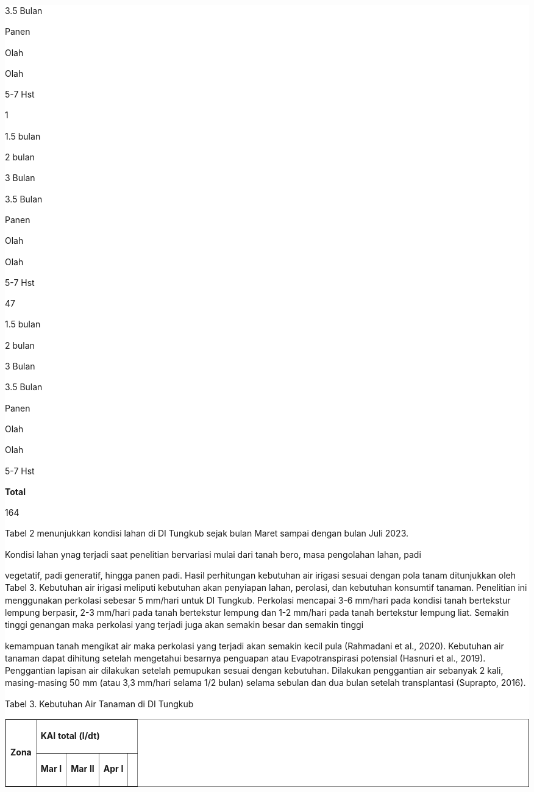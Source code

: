 <p><span class="font6">3.5 Bulan</span></p></td><td style="vertical-align:middle;">
<p><span class="font6">Panen</span></p></td><td style="vertical-align:middle;">
<p><span class="font6">Olah</span></p></td><td style="vertical-align:middle;">
<p><span class="font6">Olah</span></p></td><td style="vertical-align:middle;">
<p><span class="font6">5-7 Hst</span></p></td></tr>
<tr><td style="vertical-align:middle;">
<p><span class="font6">1</span></p></td><td style="vertical-align:middle;">
<p><span class="font6">1.5 bulan</span></p></td><td style="vertical-align:middle;">
<p><span class="font6">2 bulan</span></p></td><td style="vertical-align:middle;">
<p><span class="font6">3 Bulan</span></p></td><td style="vertical-align:middle;">
<p><span class="font6">3.5 Bulan</span></p></td><td style="vertical-align:middle;">
<p><span class="font6">Panen</span></p></td><td style="vertical-align:middle;">
<p><span class="font6">Olah</span></p></td><td style="vertical-align:middle;">
<p><span class="font6">Olah</span></p></td><td style="vertical-align:middle;">
<p><span class="font6">5-7 Hst</span></p></td></tr>
<tr><td style="vertical-align:middle;">
<p><span class="font6">47</span></p></td><td style="vertical-align:middle;">
<p><span class="font6">1.5 bulan</span></p></td><td style="vertical-align:middle;">
<p><span class="font6">2 bulan</span></p></td><td style="vertical-align:middle;">
<p><span class="font6">3 Bulan</span></p></td><td style="vertical-align:middle;">
<p><span class="font6">3.5 Bulan</span></p></td><td style="vertical-align:middle;">
<p><span class="font6">Panen</span></p></td><td style="vertical-align:middle;">
<p><span class="font6">Olah</span></p></td><td style="vertical-align:middle;">
<p><span class="font6">Olah</span></p></td><td style="vertical-align:middle;">
<p><span class="font6">5-7 Hst</span></p></td></tr>
<tr><td style="vertical-align:middle;">
<p><span class="font6" style="font-weight:bold;">Total</span></p></td><td style="vertical-align:middle;">
<p><span class="font6">164</span></p></td><td style="vertical-align:top;"></td><td style="vertical-align:top;"></td><td style="vertical-align:top;"></td><td style="vertical-align:top;"></td><td style="vertical-align:top;"></td><td style="vertical-align:top;"></td><td style="vertical-align:top;"></td><td style="vertical-align:top;"></td></tr>
</table>
<p><span class="font8">Tabel 2 menunjukkan kondisi lahan di DI Tungkub sejak bulan Maret sampai dengan bulan Juli 2023.</span></p>
<p><span class="font8">Kondisi lahan ynag terjadi saat penelitian bervariasi mulai dari tanah bero, masa pengolahan lahan, padi</span></p>
<p><span class="font8">vegetatif, padi generatif, hingga panen padi. Hasil perhitungan kebutuhan air irigasi sesuai dengan pola tanam ditunjukkan oleh Tabel 3. Kebutuhan air irigasi meliputi kebutuhan akan penyiapan lahan, perolasi, dan kebutuhan konsumtif tanaman. Penelitian ini menggunakan perkolasi sebesar 5 mm/hari untuk DI Tungkub. Perkolasi mencapai 3-6 mm/hari pada kondisi tanah bertekstur lempung berpasir, 2-3 mm/hari pada tanah bertekstur lempung dan 1-2 mm/hari pada tanah bertekstur lempung liat. Semakin tinggi genangan maka perkolasi yang terjadi juga akan semakin besar dan semakin tinggi</span></p>
<p><span class="font8">kemampuan tanah mengikat air maka perkolasi yang terjadi akan semakin kecil pula (Rahmadani et al., 2020). Kebutuhan air tanaman dapat dihitung setelah mengetahui besarnya penguapan atau Evapotranspirasi potensial (Hasnuri et al., 2019). Penggantian lapisan air dilakukan setelah pemupukan sesuai dengan kebutuhan. Dilakukan penggantian air sebanyak 2 kali, masing-masing 50 mm (atau 3,3 mm/hari selama 1/2 bulan) selama sebulan dan dua bulan setelah transplantasi (Suprapto, 2016).</span></p>
<p><span class="font8">Tabel 3. Kebutuhan Air Tanaman di DI Tungkub</span></p>
<table border="1">
<tr><td rowspan="2" style="vertical-align:middle;">
<p><span class="font8" style="font-weight:bold;">Zona</span></p></td><td colspan="9" style="vertical-align:bottom;">
<p><span class="font8" style="font-weight:bold;">KAI total (l/dt)</span></p></td></tr>
<tr><td style="vertical-align:middle;">
<p><span class="font8" style="font-weight:bold;">Mar I</span></p></td><td style="vertical-align:middle;">
<p><span class="font8" style="font-weight:bold;">Mar II</span></p></td><td style="vertical-align:middle;">
<p><span class="font8" style="font-weight:bold;">Apr I</span></p></td><td style="vertical-align:middle;">